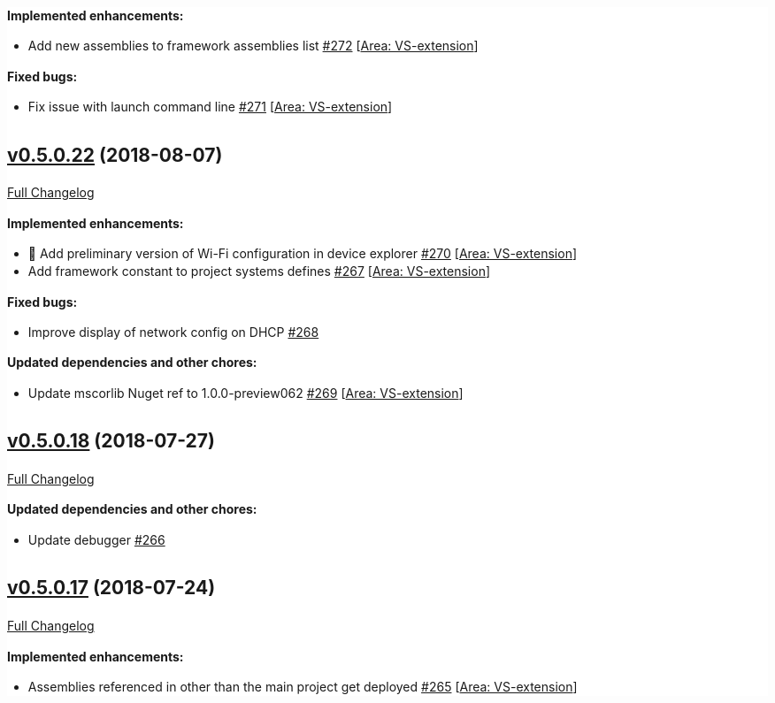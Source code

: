 **Implemented enhancements:**

- Add new assemblies to framework assemblies list [\#272](https://github.com/nanoframework/nf-Visual-Studio-extension/pull/272) [[Area: VS-extension](https://github.com/nanoframework/nf-Visual-Studio-extension/labels/Area:%20VS-extension)]

**Fixed bugs:**

- Fix issue with launch command line [\#271](https://github.com/nanoframework/nf-Visual-Studio-extension/pull/271) [[Area: VS-extension](https://github.com/nanoframework/nf-Visual-Studio-extension/labels/Area:%20VS-extension)]

## [v0.5.0.22](https://github.com/nanoframework/nf-Visual-Studio-extension/tree/v0.5.0.22) (2018-08-07)
[Full Changelog](https://github.com/nanoframework/nf-Visual-Studio-extension/compare/v0.5.0.18...v0.5.0.22)

**Implemented enhancements:**

- 🚧 Add preliminary version of Wi-Fi configuration in device explorer [\#270](https://github.com/nanoframework/nf-Visual-Studio-extension/pull/270) [[Area: VS-extension](https://github.com/nanoframework/nf-Visual-Studio-extension/labels/Area:%20VS-extension)]
- Add framework constant to project systems defines [\#267](https://github.com/nanoframework/nf-Visual-Studio-extension/pull/267) [[Area: VS-extension](https://github.com/nanoframework/nf-Visual-Studio-extension/labels/Area:%20VS-extension)]

**Fixed bugs:**

- Improve display of network config on DHCP [\#268](https://github.com/nanoframework/nf-Visual-Studio-extension/pull/268)

**Updated dependencies and other chores:**

- Update mscorlib Nuget ref to 1.0.0-preview062 [\#269](https://github.com/nanoframework/nf-Visual-Studio-extension/pull/269) [[Area: VS-extension](https://github.com/nanoframework/nf-Visual-Studio-extension/labels/Area:%20VS-extension)]

## [v0.5.0.18](https://github.com/nanoframework/nf-Visual-Studio-extension/tree/v0.5.0.18) (2018-07-27)
[Full Changelog](https://github.com/nanoframework/nf-Visual-Studio-extension/compare/v0.5.0.17...v0.5.0.18)

**Updated dependencies and other chores:**

- Update debugger [\#266](https://github.com/nanoframework/nf-Visual-Studio-extension/pull/266)

## [v0.5.0.17](https://github.com/nanoframework/nf-Visual-Studio-extension/tree/v0.5.0.17) (2018-07-24)
[Full Changelog](https://github.com/nanoframework/nf-Visual-Studio-extension/compare/v0.5.0.16...v0.5.0.17)

**Implemented enhancements:**

- Assemblies referenced in other than the main project get deployed [\#265](https://github.com/nanoframework/nf-Visual-Studio-extension/pull/265) [[Area: VS-extension](https://github.com/nanoframework/nf-Visual-Studio-extension/labels/Area:%20VS-extension)]
